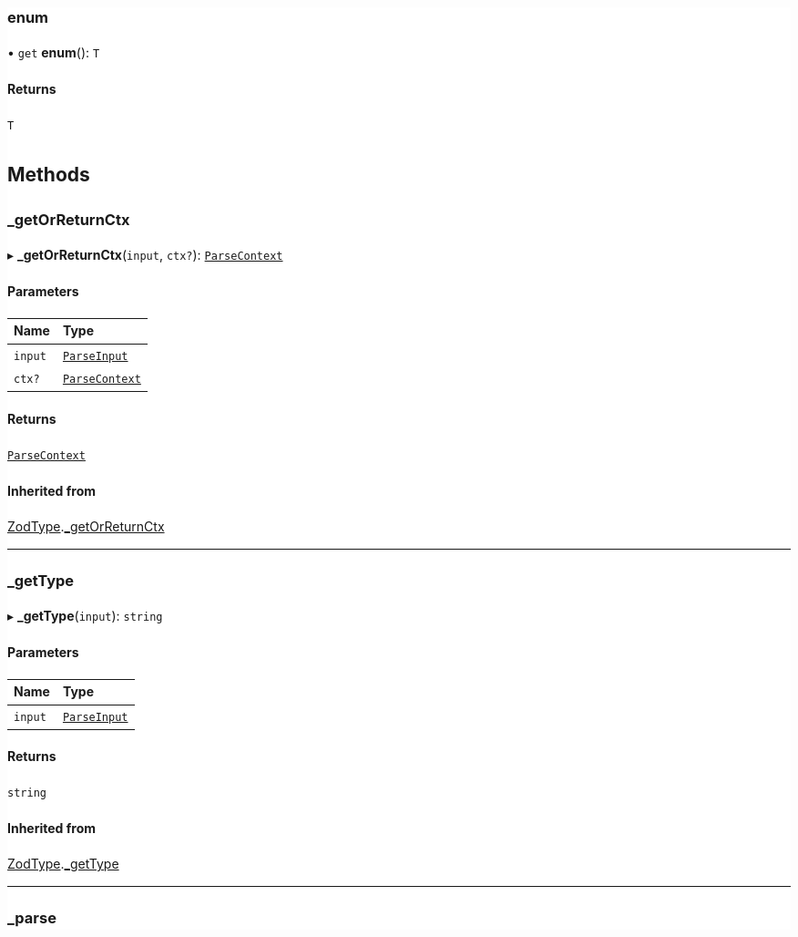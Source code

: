 ### enum

• `get` **enum**(): `T`

#### Returns

`T`

## Methods

### \_getOrReturnCtx

▸ **_getOrReturnCtx**(`input`, `ctx?`): [`ParseContext`](../interfaces/Core.z.ParseContext.md)

#### Parameters

| Name | Type |
| :------ | :------ |
| `input` | [`ParseInput`](../modules/Core.z.md#parseinput) |
| `ctx?` | [`ParseContext`](../interfaces/Core.z.ParseContext.md) |

#### Returns

[`ParseContext`](../interfaces/Core.z.ParseContext.md)

#### Inherited from

[ZodType](Core.z.ZodType.md).[_getOrReturnCtx](Core.z.ZodType.md#_getorreturnctx)

___

### \_getType

▸ **_getType**(`input`): `string`

#### Parameters

| Name | Type |
| :------ | :------ |
| `input` | [`ParseInput`](../modules/Core.z.md#parseinput) |

#### Returns

`string`

#### Inherited from

[ZodType](Core.z.ZodType.md).[_getType](Core.z.ZodType.md#_gettype)

___

### \_parse
